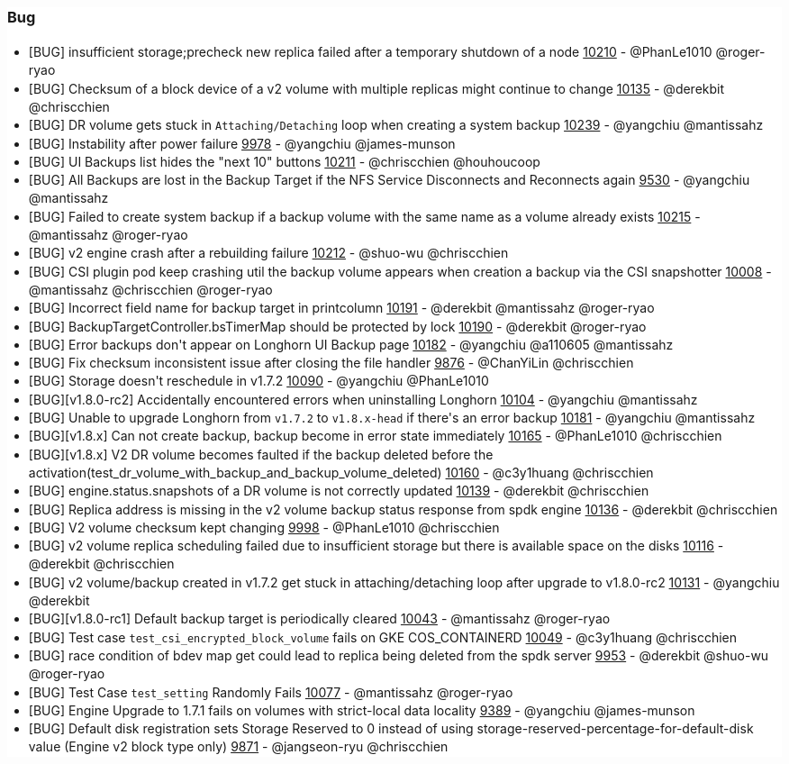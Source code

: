 ### Bug
- [BUG] insufficient storage;precheck new replica failed after a temporary shutdown of a node [10210](https://github.com/longhorn/longhorn/issues/10210) - @PhanLe1010 @roger-ryao
- [BUG] Checksum of a block device of a v2 volume with multiple replicas might continue to change [10135](https://github.com/longhorn/longhorn/issues/10135) - @derekbit @chriscchien
- [BUG] DR volume gets stuck in `Attaching/Detaching` loop when creating a system backup [10239](https://github.com/longhorn/longhorn/issues/10239) - @yangchiu @mantissahz
- [BUG] Instability after power failure [9978](https://github.com/longhorn/longhorn/issues/9978) - @yangchiu @james-munson
- [BUG] UI Backups list hides the "next 10" buttons [10211](https://github.com/longhorn/longhorn/issues/10211) - @chriscchien @houhoucoop
- [BUG] All Backups are lost in the Backup Target if the NFS Service Disconnects and Reconnects again [9530](https://github.com/longhorn/longhorn/issues/9530) - @yangchiu @mantissahz
- [BUG] Failed to create system backup if a backup volume with the same name as a volume already exists [10215](https://github.com/longhorn/longhorn/issues/10215) - @mantissahz @roger-ryao
- [BUG] v2 engine crash after a rebuilding failure [10212](https://github.com/longhorn/longhorn/issues/10212) - @shuo-wu @chriscchien
- [BUG] CSI plugin pod keep crashing util the backup volume appears  when creation a backup via the CSI snapshotter [10008](https://github.com/longhorn/longhorn/issues/10008) - @mantissahz @chriscchien @roger-ryao
- [BUG] Incorrect field name for backup target in printcolumn [10191](https://github.com/longhorn/longhorn/issues/10191) - @derekbit @mantissahz @roger-ryao
- [BUG] BackupTargetController.bsTimerMap should be protected by lock [10190](https://github.com/longhorn/longhorn/issues/10190) - @derekbit @roger-ryao
- [BUG] Error backups don't appear on Longhorn UI Backup page [10182](https://github.com/longhorn/longhorn/issues/10182) - @yangchiu @a110605 @mantissahz
- [BUG] Fix checksum inconsistent issue after closing the file handler [9876](https://github.com/longhorn/longhorn/issues/9876) - @ChanYiLin @chriscchien
- [BUG] Storage doesn't reschedule in v1.7.2 [10090](https://github.com/longhorn/longhorn/issues/10090) - @yangchiu @PhanLe1010
- [BUG][v1.8.0-rc2] Accidentally encountered errors when uninstalling Longhorn [10104](https://github.com/longhorn/longhorn/issues/10104) - @yangchiu @mantissahz
- [BUG] Unable to upgrade Longhorn from `v1.7.2` to `v1.8.x-head` if there's an error backup [10181](https://github.com/longhorn/longhorn/issues/10181) - @yangchiu @mantissahz
- [BUG][v1.8.x] Can not create backup, backup become in error state immediately [10165](https://github.com/longhorn/longhorn/issues/10165) - @PhanLe1010 @chriscchien
- [BUG][v1.8.x] V2 DR volume becomes faulted if the backup deleted before the activation(test_dr_volume_with_backup_and_backup_volume_deleted) [10160](https://github.com/longhorn/longhorn/issues/10160) - @c3y1huang @chriscchien
- [BUG] engine.status.snapshots of a DR volume is not correctly updated  [10139](https://github.com/longhorn/longhorn/issues/10139) - @derekbit @chriscchien
- [BUG] Replica address is missing in the v2 volume backup status response from spdk engine  [10136](https://github.com/longhorn/longhorn/issues/10136) - @derekbit @chriscchien
- [BUG] V2 volume checksum kept changing [9998](https://github.com/longhorn/longhorn/issues/9998) - @PhanLe1010 @chriscchien
- [BUG] v2 volume replica scheduling failed due to insufficient storage but there is available space on the disks [10116](https://github.com/longhorn/longhorn/issues/10116) - @derekbit @chriscchien
- [BUG] v2 volume/backup created in v1.7.2 get stuck in attaching/detaching loop after upgrade to v1.8.0-rc2 [10131](https://github.com/longhorn/longhorn/issues/10131) - @yangchiu @derekbit
- [BUG][v1.8.0-rc1] Default backup target is periodically cleared [10043](https://github.com/longhorn/longhorn/issues/10043) - @mantissahz @roger-ryao
- [BUG] Test case `test_csi_encrypted_block_volume` fails on GKE COS_CONTAINERD [10049](https://github.com/longhorn/longhorn/issues/10049) - @c3y1huang @chriscchien
- [BUG] race condition of bdev map get could lead to replica being deleted from the spdk server [9953](https://github.com/longhorn/longhorn/issues/9953) - @derekbit @shuo-wu @roger-ryao
- [BUG] Test Case `test_setting` Randomly Fails [10077](https://github.com/longhorn/longhorn/issues/10077) - @mantissahz @roger-ryao
- [BUG] Engine Upgrade to 1.7.1 fails on volumes with strict-local data locality [9389](https://github.com/longhorn/longhorn/issues/9389) - @yangchiu @james-munson
- [BUG] Default disk registration sets Storage Reserved to 0 instead of using storage-reserved-percentage-for-default-disk value (Engine v2 block type only) [9871](https://github.com/longhorn/longhorn/issues/9871) - @jangseon-ryu @chriscchien